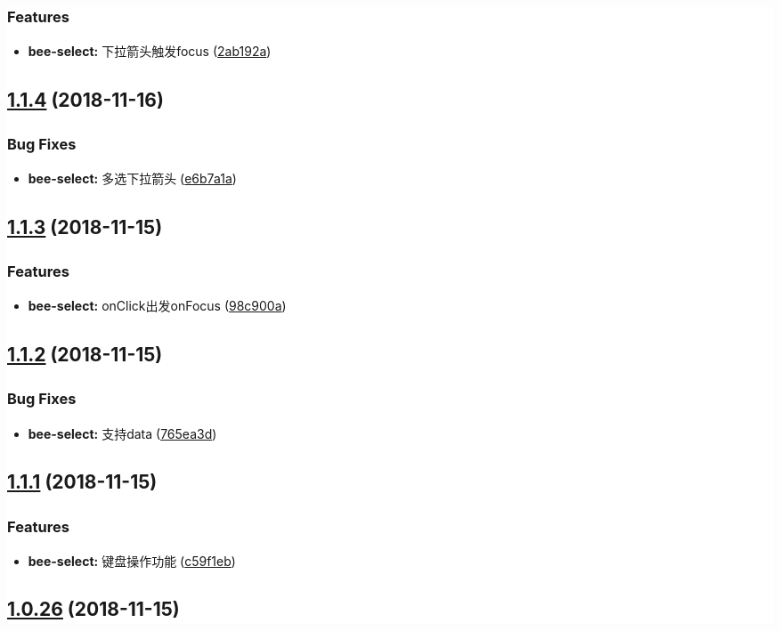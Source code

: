 
### Features

* **bee-select:** 下拉箭头触发focus ([2ab192a](https://github.com/tinper-bee/bee-select/commit/2ab192a))



<a name="1.1.4"></a>
## [1.1.4](https://github.com/tinper-bee/bee-select/compare/v1.1.3...v1.1.4) (2018-11-16)


### Bug Fixes

* **bee-select:** 多选下拉箭头 ([e6b7a1a](https://github.com/tinper-bee/bee-select/commit/e6b7a1a))



<a name="1.1.3"></a>
## [1.1.3](https://github.com/tinper-bee/bee-select/compare/v1.1.2...v1.1.3) (2018-11-15)


### Features

* **bee-select:** onClick出发onFocus ([98c900a](https://github.com/tinper-bee/bee-select/commit/98c900a))



<a name="1.1.2"></a>
## [1.1.2](https://github.com/tinper-bee/bee-select/compare/v1.1.1...v1.1.2) (2018-11-15)


### Bug Fixes

* **bee-select:** 支持data ([765ea3d](https://github.com/tinper-bee/bee-select/commit/765ea3d))



<a name="1.1.1"></a>
## [1.1.1](https://github.com/tinper-bee/bee-select/compare/v1.0.26...v1.1.1) (2018-11-15)


### Features

* **bee-select:** 键盘操作功能 ([c59f1eb](https://github.com/tinper-bee/bee-select/commit/c59f1eb))



<a name="1.0.26"></a>
## [1.0.26](https://github.com/tinper-bee/bee-select/compare/v1.0.25...v1.0.26) (2018-11-15)
